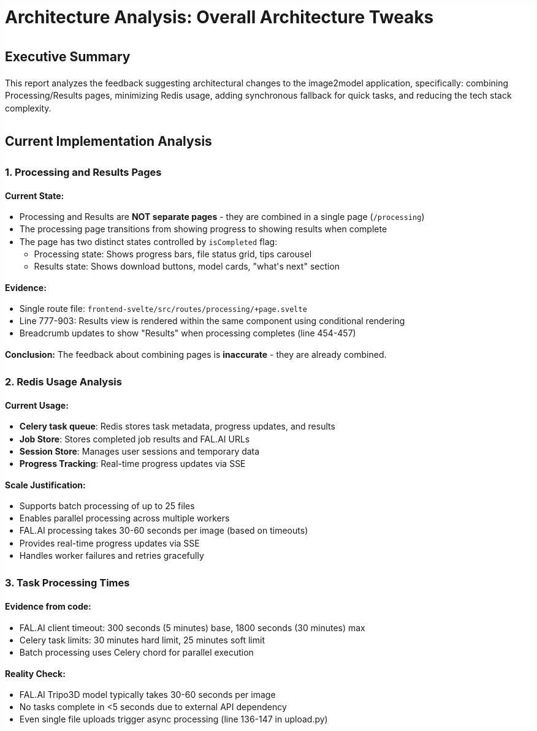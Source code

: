 # Architecture Analysis: Overall Architecture Tweaks

## Executive Summary

This report analyzes the feedback suggesting architectural changes to the image2model application, specifically: combining Processing/Results pages, minimizing Redis usage, adding synchronous fallback for quick tasks, and reducing the tech stack complexity.

## Current Implementation Analysis

### 1. **Processing and Results Pages**

**Current State:**
- Processing and Results are **NOT separate pages** - they are combined in a single page (`/processing`)
- The processing page transitions from showing progress to showing results when complete
- The page has two distinct states controlled by `isCompleted` flag:
  - Processing state: Shows progress bars, file status grid, tips carousel
  - Results state: Shows download buttons, model cards, "what's next" section

**Evidence:**
- Single route file: `frontend-svelte/src/routes/processing/+page.svelte`
- Line 777-903: Results view is rendered within the same component using conditional rendering
- Breadcrumb updates to show "Results" when processing completes (line 454-457)

**Conclusion:** The feedback about combining pages is **inaccurate** - they are already combined.

### 2. **Redis Usage Analysis**

**Current Usage:**
- **Celery task queue**: Redis stores task metadata, progress updates, and results
- **Job Store**: Stores completed job results and FAL.AI URLs
- **Session Store**: Manages user sessions and temporary data
- **Progress Tracking**: Real-time progress updates via SSE

**Scale Justification:**
- Supports batch processing of up to 25 files
- Enables parallel processing across multiple workers
- FAL.AI processing takes 30-60 seconds per image (based on timeouts)
- Provides real-time progress updates via SSE
- Handles worker failures and retries gracefully

### 3. **Task Processing Times**

**Evidence from code:**
- FAL.AI client timeout: 300 seconds (5 minutes) base, 1800 seconds (30 minutes) max
- Celery task limits: 30 minutes hard limit, 25 minutes soft limit
- Batch processing uses Celery chord for parallel execution

**Reality Check:**
- FAL.AI Tripo3D model typically takes 30-60 seconds per image
- No tasks complete in <5 seconds due to external API dependency
- Even single file uploads trigger async processing (line 136-147 in upload.py)
